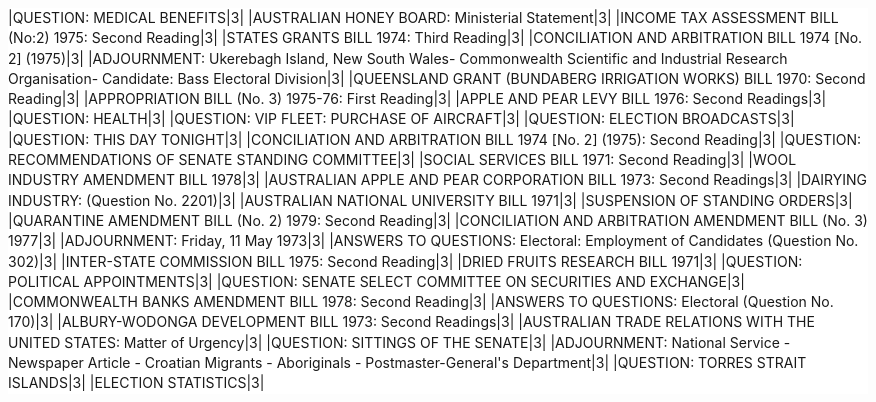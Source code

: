 |QUESTION: MEDICAL BENEFITS|3|
|AUSTRALIAN HONEY BOARD: Ministerial Statement|3|
|INCOME TAX ASSESSMENT BILL (No:2) 1975: Second Reading|3|
|STATES GRANTS BILL 1974: Third Reading|3|
|CONCILIATION AND ARBITRATION BILL 1974 [No. 2] (1975)|3|
|ADJOURNMENT: Ukerebagh Island, New South Wales- Commonwealth Scientific and Industrial Research Organisation- Candidate: Bass Electoral Division|3|
|QUEENSLAND GRANT (BUNDABERG IRRIGATION WORKS) BILL 1970: Second Reading|3|
|APPROPRIATION BILL (No. 3) 1975-76: First Reading|3|
|APPLE AND PEAR LEVY BILL 1976: Second Readings|3|
|QUESTION: HEALTH|3|
|QUESTION: VIP FLEET: PURCHASE OF AIRCRAFT|3|
|QUESTION: ELECTION BROADCASTS|3|
|QUESTION: THIS DAY TONIGHT|3|
|CONCILIATION AND ARBITRATION BILL 1974 [No. 2] (1975): Second Reading|3|
|QUESTION: RECOMMENDATIONS OF SENATE STANDING COMMITTEE|3|
|SOCIAL SERVICES BILL 1971: Second Reading|3|
|WOOL INDUSTRY AMENDMENT BILL 1978|3|
|AUSTRALIAN APPLE AND PEAR CORPORATION BILL 1973: Second Readings|3|
|DAIRYING INDUSTRY: (Question No. 2201)|3|
|AUSTRALIAN NATIONAL UNIVERSITY BILL 1971|3|
|SUSPENSION OF STANDING ORDERS|3|
|QUARANTINE AMENDMENT BILL (No. 2) 1979: Second Reading|3|
|CONCILIATION AND ARBITRATION AMENDMENT BILL (No. 3) 1977|3|
|ADJOURNMENT: Friday, 11 May 1973|3|
|ANSWERS TO QUESTIONS: Electoral: Employment of Candidates (Question No. 302)|3|
|INTER-STATE COMMISSION BILL 1975: Second Reading|3|
|DRIED FRUITS RESEARCH BILL 1971|3|
|QUESTION: POLITICAL APPOINTMENTS|3|
|QUESTION: SENATE SELECT COMMITTEE ON SECURITIES AND EXCHANGE|3|
|COMMONWEALTH BANKS AMENDMENT BILL 1978: Second Reading|3|
|ANSWERS TO QUESTIONS: Electoral (Question No. 170)|3|
|ALBURY-WODONGA DEVELOPMENT BILL 1973: Second Readings|3|
|AUSTRALIAN TRADE RELATIONS WITH THE UNITED STATES: Matter of Urgency|3|
|QUESTION: SITTINGS OF THE SENATE|3|
|ADJOURNMENT: National Service - Newspaper Article - Croatian Migrants - Aboriginals - Postmaster-General's Department|3|
|QUESTION: TORRES STRAIT ISLANDS|3|
|ELECTION STATISTICS|3|